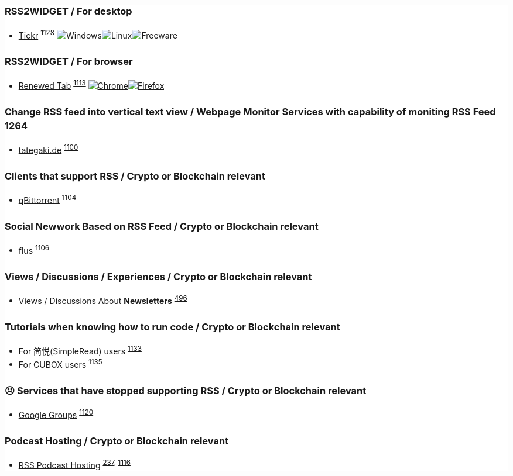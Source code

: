 ### RSS2WIDGET / For desktop

*   [Tickr](https://www.open-tickr.net/) <sup>[1128](https://t.me/s/aboutrss/1128)</sup> ![Windows](https://github.com/AboutRSS/ALL-about-RSS/raw/master/media/icons8-windows-10-16.png)![Linux](https://github.com/AboutRSS/ALL-about-RSS/raw/master/media/Linux.png)![Freeware](https://github.com/AboutRSS/ALL-about-RSS/raw/master/media/icons8-one-free-16.png)

### RSS2WIDGET / For browser

*   [Renewed Tab](https://renewedtab.com/en/) <sup>[1113](https://t.me/s/aboutrss/1113)</sup> [![Chrome](https://github.com/AboutRSS/ALL-about-RSS/raw/master/media/Google_Chrome.png)](https://chrome.google.com/webstore/detail/renewed-tab/laljofodhebajcajogbolahbjdcnfgkf)[![Firefox](https://github.com/AboutRSS/ALL-about-RSS/raw/master/media/Mozilla.png)](https://addons.mozilla.org/addon/renewed-tab/)

### Change RSS feed into vertical text view / Webpage Monitor Services with capability of moniting RSS Feed   [1264](https://t.me/s/aboutrss/1264)

*   [tategaki.de](https://tategaki.de/feed?url=https://feeds.feedburner.com/allaboutrss) <sup>[1100](https://t.me/s/aboutrss/1100)</sup>

### Clients that support RSS / Crypto or Blockchain relevant

*   [qBittorrent](https://www.qbittorrent.org) <sup>[1104](https://t.me/s/aboutrss/1104)</sup>

### Social Newwork Based on RSS Feed / Crypto or Blockchain relevant

*   [flus](https://flus.fr/) <sup>[1106](https://t.me/s/aboutrss/1106)</sup>

### Views / Discussions / Experiences / Crypto or Blockchain relevant

*   Views / Discussions About **Newsletters** <sup>[496](https://t.me/s/aboutrss/496)</sup>

### Tutorials when knowing how to run code / Crypto or Blockchain relevant

*   For 简悦(SimpleRead) users <sup>[1133](https://t.me/s/aboutrss/1133)</sup>
*   For CUBOX users <sup>[1135](https://t.me/s/aboutrss/1135)</sup>

### 😣 Services that have stopped supporting RSS / Crypto or Blockchain relevant

*   [Google Groups](https://www.theregister.com/2021/08/16/google_groups_rss/) <sup>[1120](https://t.me/s/aboutrss/1120)</sup>

### Podcast Hosting / Crypto or Blockchain relevant

*   [RSS Podcast Hosting](https://rss.com) <sup>[237](https://t.me/s/aboutrss/237), [1116](https://t.me/s/aboutrss/1116)</sup>
